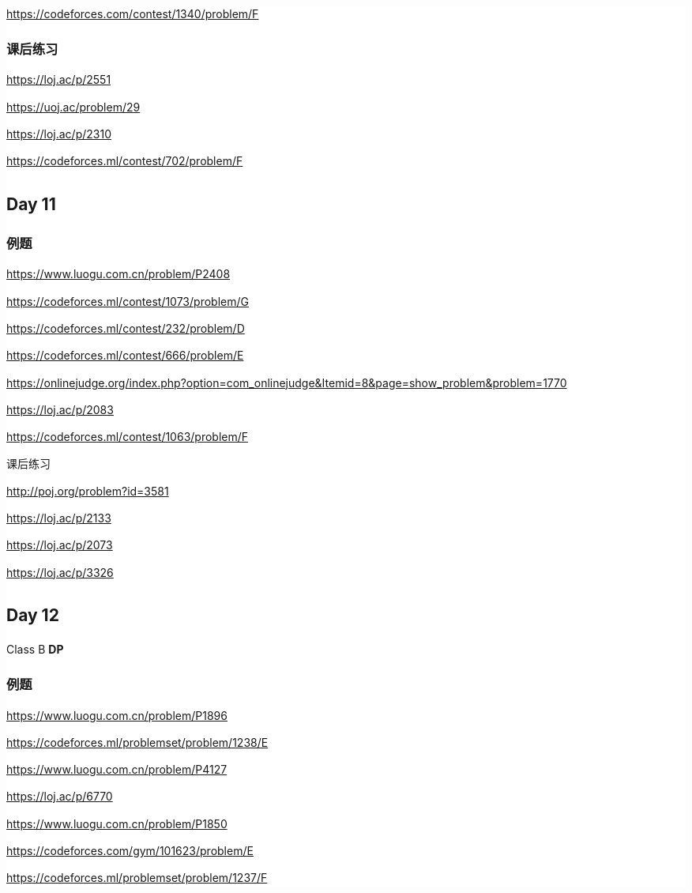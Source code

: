 https://codeforces.com/contest/1340/problem/F

### 课后练习

https://loj.ac/p/2551

https://uoj.ac/problem/29

https://loj.ac/p/2310

https://codeforces.ml/contest/702/problem/F

## Day 11

### 例题

https://www.luogu.com.cn/problem/P2408

https://codeforces.ml/contest/1073/problem/G

https://codeforces.ml/contest/232/problem/D

https://codeforces.ml/contest/666/problem/E

https://onlinejudge.org/index.php?option=com_onlinejudge&Itemid=8&page=show_problem&problem=1770

https://loj.ac/p/2083

https://codeforces.ml/contest/1063/problem/F

课后练习

http://poj.org/problem?id=3581

https://loj.ac/p/2133

https://loj.ac/p/2073

https://loj.ac/p/3326

## Day 12

Class B **DP**

### 例题

https://www.luogu.com.cn/problem/P1896

https://codeforces.ml/problemset/problem/1238/E

https://www.luogu.com.cn/problem/P4127

https://loj.ac/p/6770

https://www.luogu.com.cn/problem/P1850

https://codeforces.com/gym/101623/problem/E

https://codeforces.ml/problemset/problem/1237/F
